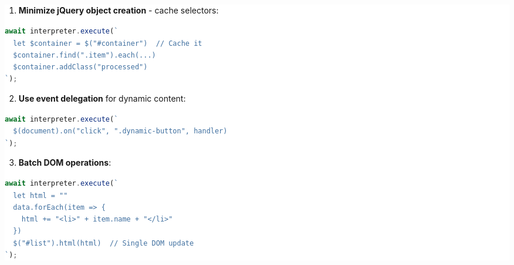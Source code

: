 1. **Minimize jQuery object creation** - cache selectors:
```javascript
await interpreter.execute(`
  let $container = $("#container")  // Cache it
  $container.find(".item").each(...)
  $container.addClass("processed")
`);
```

2. **Use event delegation** for dynamic content:
```javascript
await interpreter.execute(`
  $(document).on("click", ".dynamic-button", handler)
`);
```

3. **Batch DOM operations**:
```javascript
await interpreter.execute(`
  let html = ""
  data.forEach(item => {
    html += "<li>" + item.name + "</li>"
  })
  $("#list").html(html)  // Single DOM update
`);
```